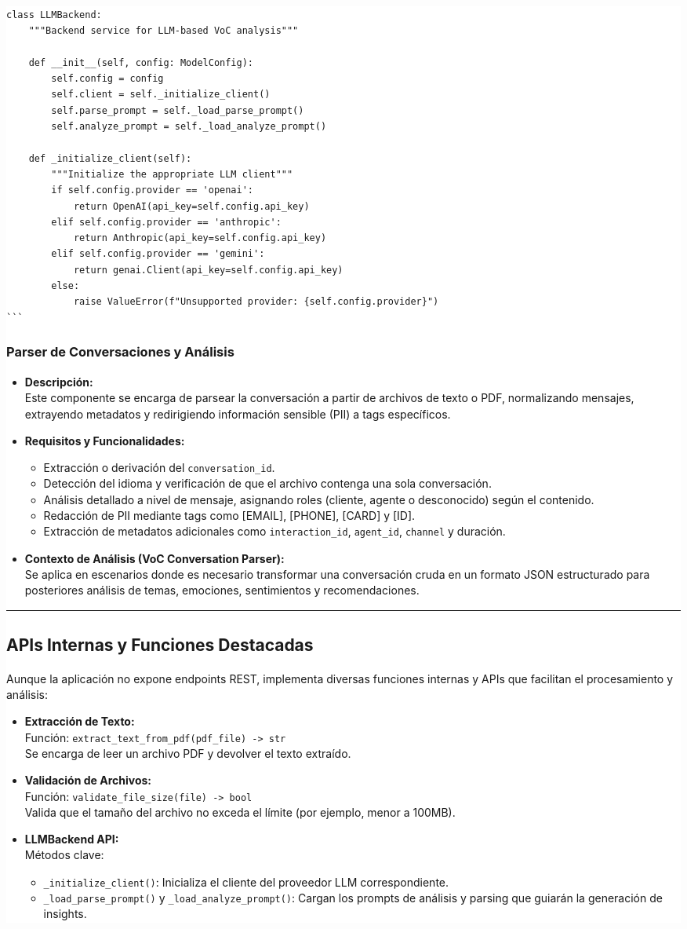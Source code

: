     class LLMBackend:
        """Backend service for LLM-based VoC analysis"""
        
        def __init__(self, config: ModelConfig):
            self.config = config
            self.client = self._initialize_client()
            self.parse_prompt = self._load_parse_prompt()
            self.analyze_prompt = self._load_analyze_prompt()
        
        def _initialize_client(self):
            """Initialize the appropriate LLM client"""
            if self.config.provider == 'openai':
                return OpenAI(api_key=self.config.api_key)
            elif self.config.provider == 'anthropic':
                return Anthropic(api_key=self.config.api_key)
            elif self.config.provider == 'gemini':
                return genai.Client(api_key=self.config.api_key)
            else:
                raise ValueError(f"Unsupported provider: {self.config.provider}")
    ```

### Parser de Conversaciones y Análisis

- **Descripción:**  
  Este componente se encarga de parsear la conversación a partir de archivos de texto o PDF, normalizando mensajes, extrayendo metadatos y redirigiendo información sensible (PII) a tags específicos.  
- **Requisitos y Funcionalidades:**
  - Extracción o derivación del `conversation_id`.
  - Detección del idioma y verificación de que el archivo contenga una sola conversación.
  - Análisis detallado a nivel de mensaje, asignando roles (cliente, agente o desconocido) según el contenido.
  - Redacción de PII mediante tags como [EMAIL], [PHONE], [CARD] y [ID].
  - Extracción de metadatos adicionales como `interaction_id`, `agent_id`, `channel` y duración.

- **Contexto de Análisis (VoC Conversation Parser):**  
  Se aplica en escenarios donde es necesario transformar una conversación cruda en un formato JSON estructurado para posteriores análisis de temas, emociones, sentimientos y recomendaciones.

---

## APIs Internas y Funciones Destacadas

Aunque la aplicación no expone endpoints REST, implementa diversas funciones internas y APIs que facilitan el procesamiento y análisis:

- **Extracción de Texto:**  
  Función: `extract_text_from_pdf(pdf_file) -> str`  
  Se encarga de leer un archivo PDF y devolver el texto extraído.

- **Validación de Archivos:**  
  Función: `validate_file_size(file) -> bool`  
  Valida que el tamaño del archivo no exceda el límite (por ejemplo, menor a 100MB).

- **LLMBackend API:**  
  Métodos clave:
  - `_initialize_client()`: Inicializa el cliente del proveedor LLM correspondiente.
  - `_load_parse_prompt()` y `_load_analyze_prompt()`: Cargan los prompts de análisis y parsing que guiarán la generación de insights.
